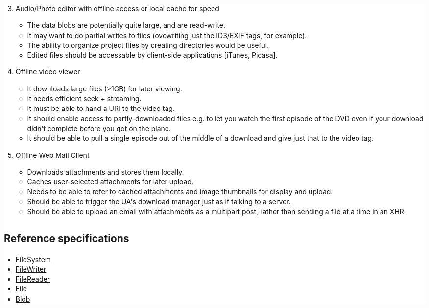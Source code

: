 3.  Audio/Photo editor with offline access or local cache for speed
    -   The data blobs are potentially quite large, and are read-write.
    -   It may want to do partial writes to files (ovewriting just the ID3/EXIF tags, for example).
    -   The ability to organize project files by creating directories would be useful.
    -   Edited files should be accessable by client-side applications [iTunes, Picasa].

4.  Offline video viewer
    -   It downloads large files (\>1GB) for later viewing.
    -   It needs efficient seek + streaming.
    -   It must be able to hand a URI to the video tag.
    -   It should enable access to partly-downloaded files e.g. to let you watch the first episode of the DVD even if your download didn't complete before you got on the plane.
    -   It should be able to pull a single episode out of the middle of a download and give just that to the video tag.

5.  Offline Web Mail Client
    -   Downloads attachments and stores them locally.
    -   Caches user-selected attachments for later upload.
    -   Needs to be able to refer to cached attachments and image thumbnails for display and upload.
    -   Should be able to trigger the UA's download manager just as if talking to a server.
    -   Should be able to upload an email with attachments as a multipart post, rather than sending a file at a time in an XHR.

## <span>Reference specifications</span>

-   [FileSystem](http://dev.w3.org/2009/dap/file-system/pub/FileSystem/)
-   [FileWriter](http://dev.w3.org/2009/dap/file-system/file-writer.html)
-   [FileReader](http://dev.w3.org/2006/webapi/FileAPI/#dfn-filereader)
-   [File](http://dev.w3.org/2006/webapi/FileAPI/)
-   [Blob](http://dev.w3.org/2006/webapi/FileAPI/#dfn-Blob)
